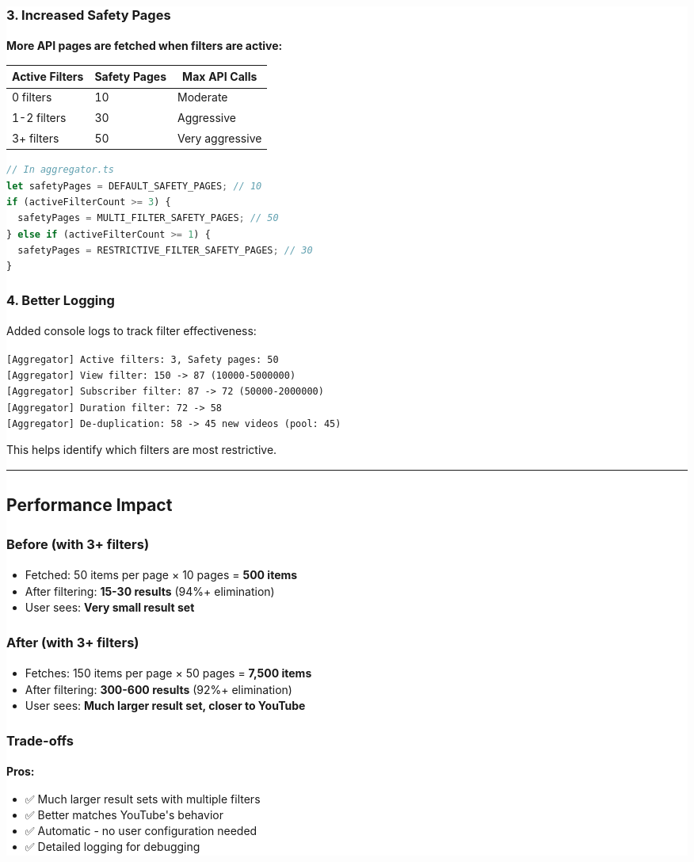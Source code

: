 ### 3. **Increased Safety Pages**

**More API pages are fetched when filters are active:**

| Active Filters | Safety Pages | Max API Calls |
|----------------|--------------|---------------|
| 0 filters | 10 | Moderate |
| 1-2 filters | 30 | Aggressive |
| 3+ filters | 50 | Very aggressive |

```ts
// In aggregator.ts
let safetyPages = DEFAULT_SAFETY_PAGES; // 10
if (activeFilterCount >= 3) {
  safetyPages = MULTI_FILTER_SAFETY_PAGES; // 50
} else if (activeFilterCount >= 1) {
  safetyPages = RESTRICTIVE_FILTER_SAFETY_PAGES; // 30
}
```

### 4. **Better Logging**

Added console logs to track filter effectiveness:

```
[Aggregator] Active filters: 3, Safety pages: 50
[Aggregator] View filter: 150 -> 87 (10000-5000000)
[Aggregator] Subscriber filter: 87 -> 72 (50000-2000000)
[Aggregator] Duration filter: 72 -> 58
[Aggregator] De-duplication: 58 -> 45 new videos (pool: 45)
```

This helps identify which filters are most restrictive.

---

## Performance Impact

### Before (with 3+ filters)
- Fetched: 50 items per page × 10 pages = **500 items**
- After filtering: **15-30 results** (94%+ elimination)
- User sees: **Very small result set**

### After (with 3+ filters)
- Fetches: 150 items per page × 50 pages = **7,500 items**
- After filtering: **300-600 results** (92%+ elimination)
- User sees: **Much larger result set, closer to YouTube**

### Trade-offs

**Pros:**
- ✅ Much larger result sets with multiple filters
- ✅ Better matches YouTube's behavior
- ✅ Automatic - no user configuration needed
- ✅ Detailed logging for debugging
